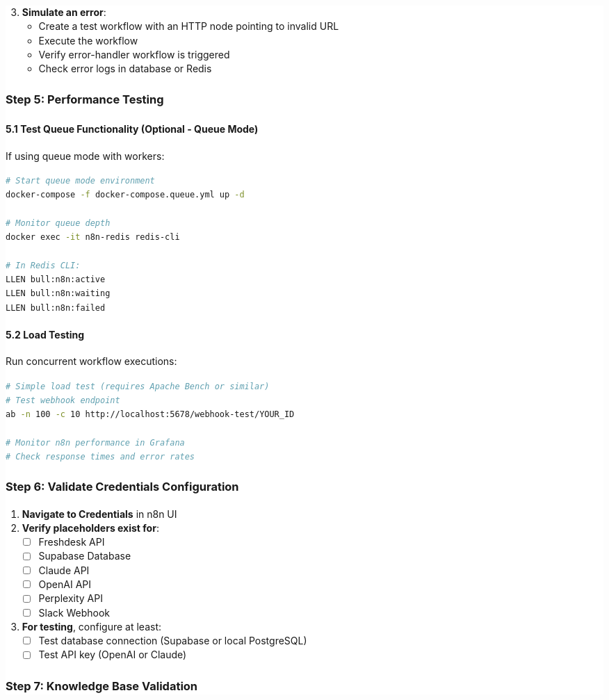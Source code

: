 3. **Simulate an error**:
   - Create a test workflow with an HTTP node pointing to invalid URL
   - Execute the workflow
   - Verify error-handler workflow is triggered
   - Check error logs in database or Redis

### Step 5: Performance Testing

#### 5.1 Test Queue Functionality (Optional - Queue Mode)

If using queue mode with workers:

```bash
# Start queue mode environment
docker-compose -f docker-compose.queue.yml up -d

# Monitor queue depth
docker exec -it n8n-redis redis-cli

# In Redis CLI:
LLEN bull:n8n:active
LLEN bull:n8n:waiting
LLEN bull:n8n:failed
```

#### 5.2 Load Testing

Run concurrent workflow executions:

```bash
# Simple load test (requires Apache Bench or similar)
# Test webhook endpoint
ab -n 100 -c 10 http://localhost:5678/webhook-test/YOUR_ID

# Monitor n8n performance in Grafana
# Check response times and error rates
```

### Step 6: Validate Credentials Configuration

1. **Navigate to Credentials** in n8n UI
2. **Verify placeholders exist for**:
   - [ ] Freshdesk API
   - [ ] Supabase Database
   - [ ] Claude API
   - [ ] OpenAI API
   - [ ] Perplexity API
   - [ ] Slack Webhook

3. **For testing**, configure at least:
   - [ ] Test database connection (Supabase or local PostgreSQL)
   - [ ] Test API key (OpenAI or Claude)

### Step 7: Knowledge Base Validation

